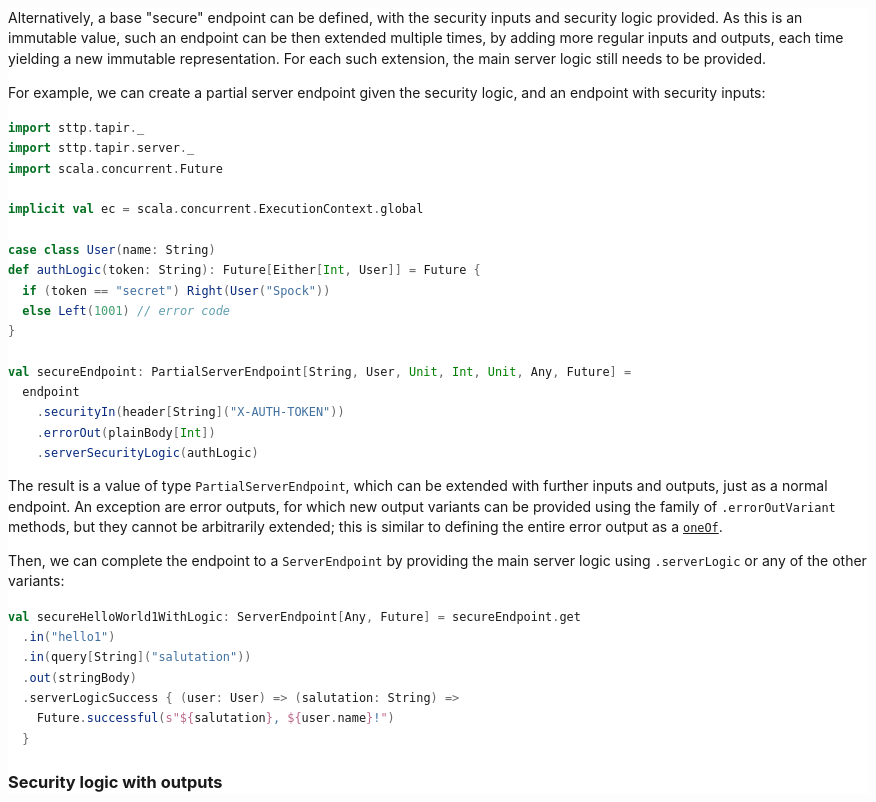 Alternatively, a base "secure" endpoint can be defined, with the security inputs and security logic provided. As this
is an immutable value, such an endpoint can be then extended multiple times, by adding more regular inputs and outputs, 
each time yielding a new immutable representation. For each such extension, the main server logic still needs to be 
provided.

For example, we can create a partial server endpoint given the security logic, and an endpoint with security inputs:

```scala
import sttp.tapir._
import sttp.tapir.server._
import scala.concurrent.Future

implicit val ec = scala.concurrent.ExecutionContext.global

case class User(name: String)
def authLogic(token: String): Future[Either[Int, User]] = Future {
  if (token == "secret") Right(User("Spock"))
  else Left(1001) // error code
}

val secureEndpoint: PartialServerEndpoint[String, User, Unit, Int, Unit, Any, Future] = 
  endpoint
    .securityIn(header[String]("X-AUTH-TOKEN"))
    .errorOut(plainBody[Int])
    .serverSecurityLogic(authLogic)
```

The result is a value of type `PartialServerEndpoint`, which can be extended with further inputs and outputs, just
as a normal endpoint. An exception are error outputs, for which new output variants can be provided using the family of 
`.errorOutVariant` methods, but they cannot be arbitrarily extended; this is similar to defining the entire error 
output as a [`oneOf`](../endpoint/oneof.md).

Then, we can complete the endpoint to a `ServerEndpoint` by providing the main server logic using `.serverLogic` or
any of the other variants:

```scala
val secureHelloWorld1WithLogic: ServerEndpoint[Any, Future] = secureEndpoint.get
  .in("hello1")
  .in(query[String]("salutation"))
  .out(stringBody)
  .serverLogicSuccess { (user: User) => (salutation: String) =>
    Future.successful(s"${salutation}, ${user.name}!")
  }
```

### Security logic with outputs
